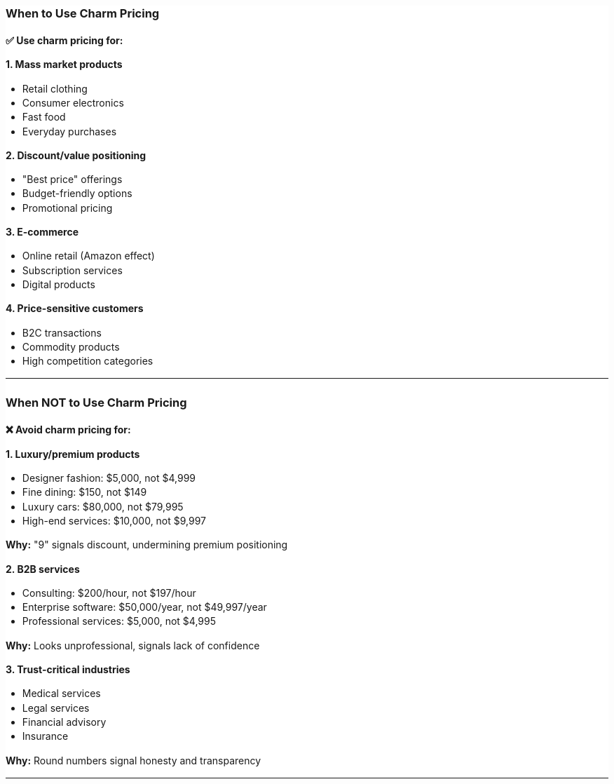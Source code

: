 
### When to Use Charm Pricing

**✅ Use charm pricing for:**

**1. Mass market products**
- Retail clothing
- Consumer electronics
- Fast food
- Everyday purchases

**2. Discount/value positioning**
- "Best price" offerings
- Budget-friendly options
- Promotional pricing

**3. E-commerce**
- Online retail (Amazon effect)
- Subscription services
- Digital products

**4. Price-sensitive customers**
- B2C transactions
- Commodity products
- High competition categories

---

### When NOT to Use Charm Pricing

**❌ Avoid charm pricing for:**

**1. Luxury/premium products**
- Designer fashion: $5,000, not $4,999
- Fine dining: $150, not $149
- Luxury cars: $80,000, not $79,995
- High-end services: $10,000, not $9,997

**Why:** "9" signals discount, undermining premium positioning

**2. B2B services**
- Consulting: $200/hour, not $197/hour
- Enterprise software: $50,000/year, not $49,997/year
- Professional services: $5,000, not $4,995

**Why:** Looks unprofessional, signals lack of confidence

**3. Trust-critical industries**
- Medical services
- Legal services
- Financial advisory
- Insurance

**Why:** Round numbers signal honesty and transparency

---
